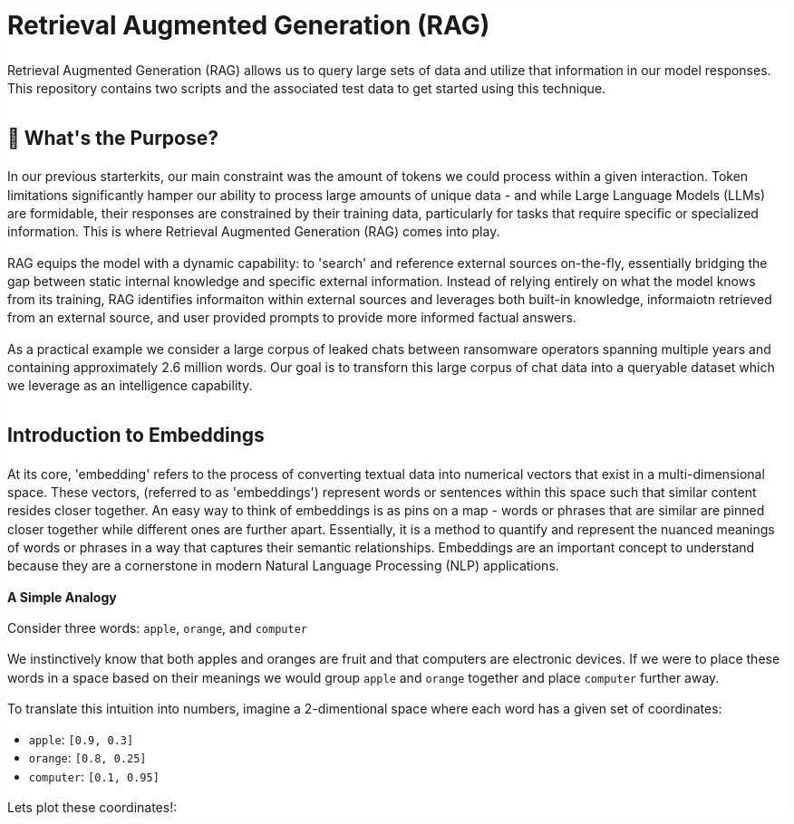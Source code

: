 # Retrieval Augmented Generation (RAG)

Retrieval Augmented Generation (RAG) allows us to query large sets of data and utilize that information in our model responses. This repository contains two scripts and the associated test data to get started using this technique.

## 🤖 What's the Purpose?
In our previous starterkits, our main constraint was the amount of tokens we could process within a given interaction. Token limitations significantly hamper our ability to process large amounts of unique data - and while Large Language Models (LLMs) are formidable, their responses are constrained by their training data, particularly for tasks that require specific or specialized information. This is where Retrieval Augmented Generation (RAG) comes into play.

RAG equips the model with a dynamic capability: to 'search' and reference external sources on-the-fly, essentially bridging the gap between static internal knowledge and specific external information. Instead of relying entirely on what the model knows from its training, RAG identifies informaiton within external sources and leverages both built-in knowledge, informaiotn retrieved from an external source, and user provided prompts to provide more informed factual answers.

As a practical example we consider a large corpus of leaked chats between ransomware operators spanning multiple years and containing approximately 2.6 million words. Our goal is to transforn this large corpus of chat data into a queryable dataset which we leverage as an intelligence capability.

## Introduction to Embeddings

At its core, 'embedding' refers to the process of converting textual data into numerical vectors that exist in a multi-dimensional space. These vectors, (referred to as 'embeddings') represent words or sentences within this space such that similar content resides closer together. An easy way to think of embeddings is as pins on a map - words or phrases that are similar are pinned closer together while different ones are further apart. Essentially, it is a method to quantify and represent the nuanced meanings of words or phrases in a way that captures their semantic relationships. Embeddings are an important concept to understand because they are a cornerstone in modern Natural Language Processing (NLP) applications.

**A Simple Analogy** 

Consider three words: `apple`, `orange`, and `computer`

We instinctively know that both apples and oranges are fruit and that computers are electronic devices. If we were to place these words in a space based on their meanings we would group `apple` and `orange` together and place `computer` further away. 

To translate this intuition into numbers, imagine a 2-dimentional space where each word has a given set of coordinates:

* `apple`: `[0.9, 0.3]`
* `orange`: `[0.8, 0.25]`
* `computer`: `[0.1, 0.95]` 

Lets plot these coordinates!:
